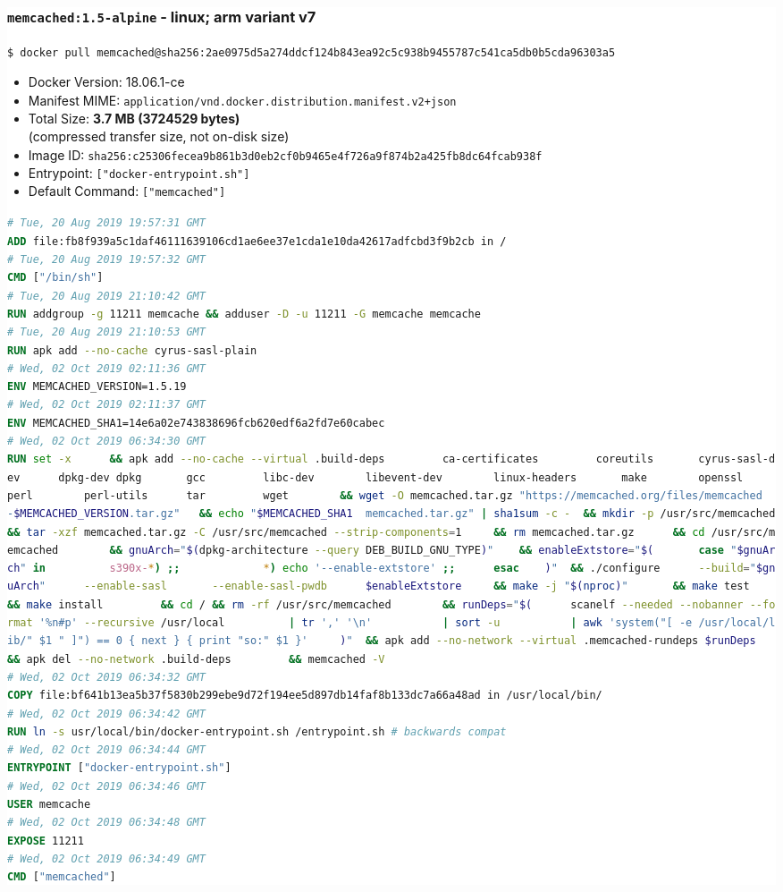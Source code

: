 ### `memcached:1.5-alpine` - linux; arm variant v7

```console
$ docker pull memcached@sha256:2ae0975d5a274ddcf124b843ea92c5c938b9455787c541ca5db0b5cda96303a5
```

-	Docker Version: 18.06.1-ce
-	Manifest MIME: `application/vnd.docker.distribution.manifest.v2+json`
-	Total Size: **3.7 MB (3724529 bytes)**  
	(compressed transfer size, not on-disk size)
-	Image ID: `sha256:c25306fecea9b861b3d0eb2cf0b9465e4f726a9f874b2a425fb8dc64fcab938f`
-	Entrypoint: `["docker-entrypoint.sh"]`
-	Default Command: `["memcached"]`

```dockerfile
# Tue, 20 Aug 2019 19:57:31 GMT
ADD file:fb8f939a5c1daf46111639106cd1ae6ee37e1cda1e10da42617adfcbd3f9b2cb in / 
# Tue, 20 Aug 2019 19:57:32 GMT
CMD ["/bin/sh"]
# Tue, 20 Aug 2019 21:10:42 GMT
RUN addgroup -g 11211 memcache && adduser -D -u 11211 -G memcache memcache
# Tue, 20 Aug 2019 21:10:53 GMT
RUN apk add --no-cache cyrus-sasl-plain
# Wed, 02 Oct 2019 02:11:36 GMT
ENV MEMCACHED_VERSION=1.5.19
# Wed, 02 Oct 2019 02:11:37 GMT
ENV MEMCACHED_SHA1=14e6a02e743838696fcb620edf6a2fd7e60cabec
# Wed, 02 Oct 2019 06:34:30 GMT
RUN set -x 		&& apk add --no-cache --virtual .build-deps 		ca-certificates 		coreutils 		cyrus-sasl-dev 		dpkg-dev dpkg 		gcc 		libc-dev 		libevent-dev 		linux-headers 		make 		openssl 		perl 		perl-utils 		tar 		wget 		&& wget -O memcached.tar.gz "https://memcached.org/files/memcached-$MEMCACHED_VERSION.tar.gz" 	&& echo "$MEMCACHED_SHA1  memcached.tar.gz" | sha1sum -c - 	&& mkdir -p /usr/src/memcached 	&& tar -xzf memcached.tar.gz -C /usr/src/memcached --strip-components=1 	&& rm memcached.tar.gz 		&& cd /usr/src/memcached 		&& gnuArch="$(dpkg-architecture --query DEB_BUILD_GNU_TYPE)" 	&& enableExtstore="$( 		case "$gnuArch" in 			s390x-*) ;; 			*) echo '--enable-extstore' ;; 		esac 	)" 	&& ./configure 		--build="$gnuArch" 		--enable-sasl 		--enable-sasl-pwdb 		$enableExtstore 	&& make -j "$(nproc)" 		&& make test 	&& make install 		&& cd / && rm -rf /usr/src/memcached 		&& runDeps="$( 		scanelf --needed --nobanner --format '%n#p' --recursive /usr/local 			| tr ',' '\n' 			| sort -u 			| awk 'system("[ -e /usr/local/lib/" $1 " ]") == 0 { next } { print "so:" $1 }' 	)" 	&& apk add --no-network --virtual .memcached-rundeps $runDeps 	&& apk del --no-network .build-deps 		&& memcached -V
# Wed, 02 Oct 2019 06:34:32 GMT
COPY file:bf641b13ea5b37f5830b299ebe9d72f194ee5d897db14faf8b133dc7a66a48ad in /usr/local/bin/ 
# Wed, 02 Oct 2019 06:34:42 GMT
RUN ln -s usr/local/bin/docker-entrypoint.sh /entrypoint.sh # backwards compat
# Wed, 02 Oct 2019 06:34:44 GMT
ENTRYPOINT ["docker-entrypoint.sh"]
# Wed, 02 Oct 2019 06:34:46 GMT
USER memcache
# Wed, 02 Oct 2019 06:34:48 GMT
EXPOSE 11211
# Wed, 02 Oct 2019 06:34:49 GMT
CMD ["memcached"]
```
